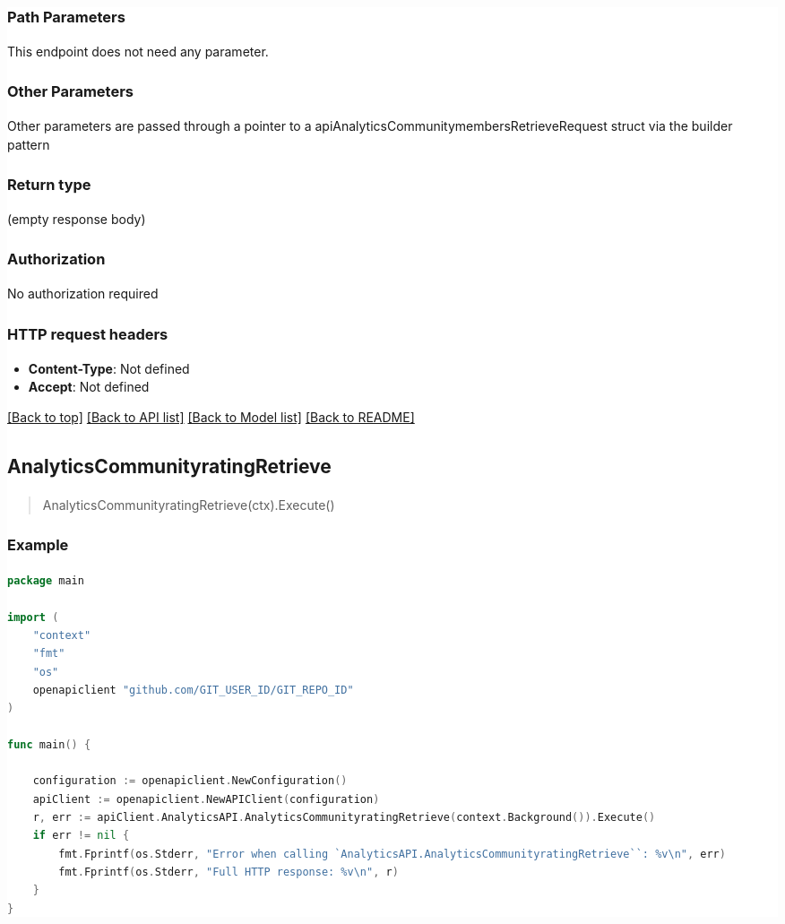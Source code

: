 ### Path Parameters

This endpoint does not need any parameter.

### Other Parameters

Other parameters are passed through a pointer to a apiAnalyticsCommunitymembersRetrieveRequest struct via the builder pattern


### Return type

 (empty response body)

### Authorization

No authorization required

### HTTP request headers

- **Content-Type**: Not defined
- **Accept**: Not defined

[[Back to top]](#) [[Back to API list]](../README.md#documentation-for-api-endpoints)
[[Back to Model list]](../README.md#documentation-for-models)
[[Back to README]](../README.md)


## AnalyticsCommunityratingRetrieve

> AnalyticsCommunityratingRetrieve(ctx).Execute()



### Example

```go
package main

import (
	"context"
	"fmt"
	"os"
	openapiclient "github.com/GIT_USER_ID/GIT_REPO_ID"
)

func main() {

	configuration := openapiclient.NewConfiguration()
	apiClient := openapiclient.NewAPIClient(configuration)
	r, err := apiClient.AnalyticsAPI.AnalyticsCommunityratingRetrieve(context.Background()).Execute()
	if err != nil {
		fmt.Fprintf(os.Stderr, "Error when calling `AnalyticsAPI.AnalyticsCommunityratingRetrieve``: %v\n", err)
		fmt.Fprintf(os.Stderr, "Full HTTP response: %v\n", r)
	}
}
```
